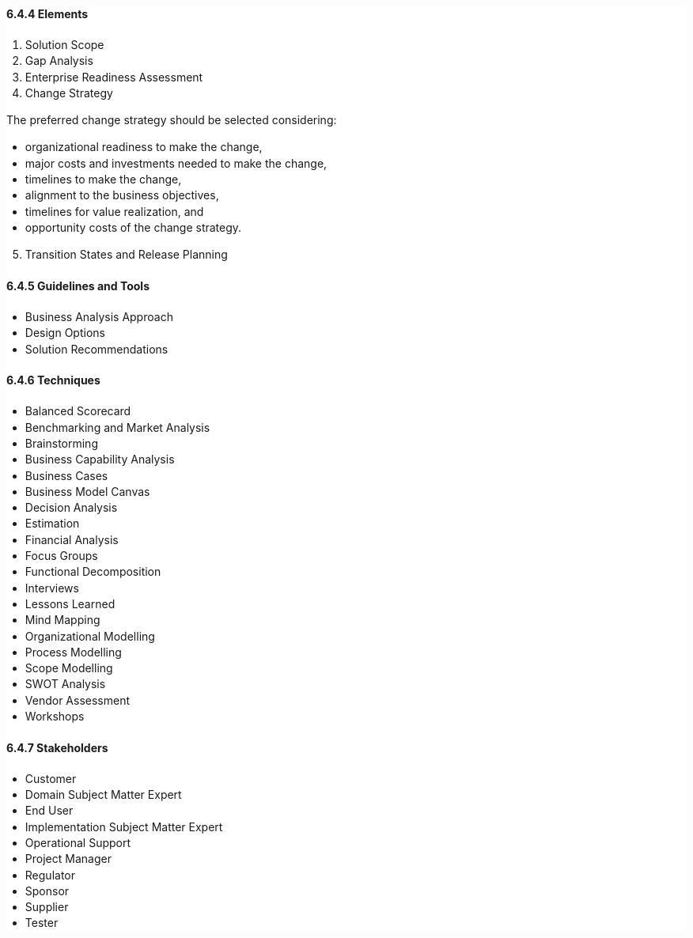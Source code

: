 #### 6.4.4 Elements

1. Solution Scope
2. Gap Analysis
3. Enterprise Readiness Assessment
4. Change Strategy

The preferred change strategy should be selected considering:

* organizational readiness to make the change,
* major costs and investments needed to make the change,
* timelines to make the change,
* alignment to the business objectives,
* timelines for value realization, and
* opportunity costs of the change strategy.

5. Transition States and Release Planning

#### 6.4.5 Guidelines and Tools

* Business Analysis Approach
* Design Options
* Solution Recommendations

#### 6.4.6 Techniques

* Balanced Scorecard
* Benchmarking and Market Analysis
* Brainstorming
* Business Capability Analysis
* Business Cases
* Business Model Canvas
* Decision Analysis
* Estimation
* Financial Analysis
* Focus Groups
* Functional Decomposition
* Interviews
* Lessons Learned
* Mind Mapping
* Organizational Modelling
* Process Modelling
* Scope Modelling
* SWOT Analysis
* Vendor Assessment
* Workshops

#### 6.4.7 Stakeholders

* Customer
* Domain Subject Matter Expert
* End User
* Implementation Subject Matter Expert
* Operational Support
* Project Manager
* Regulator
* Sponsor
* Supplier
* Tester
